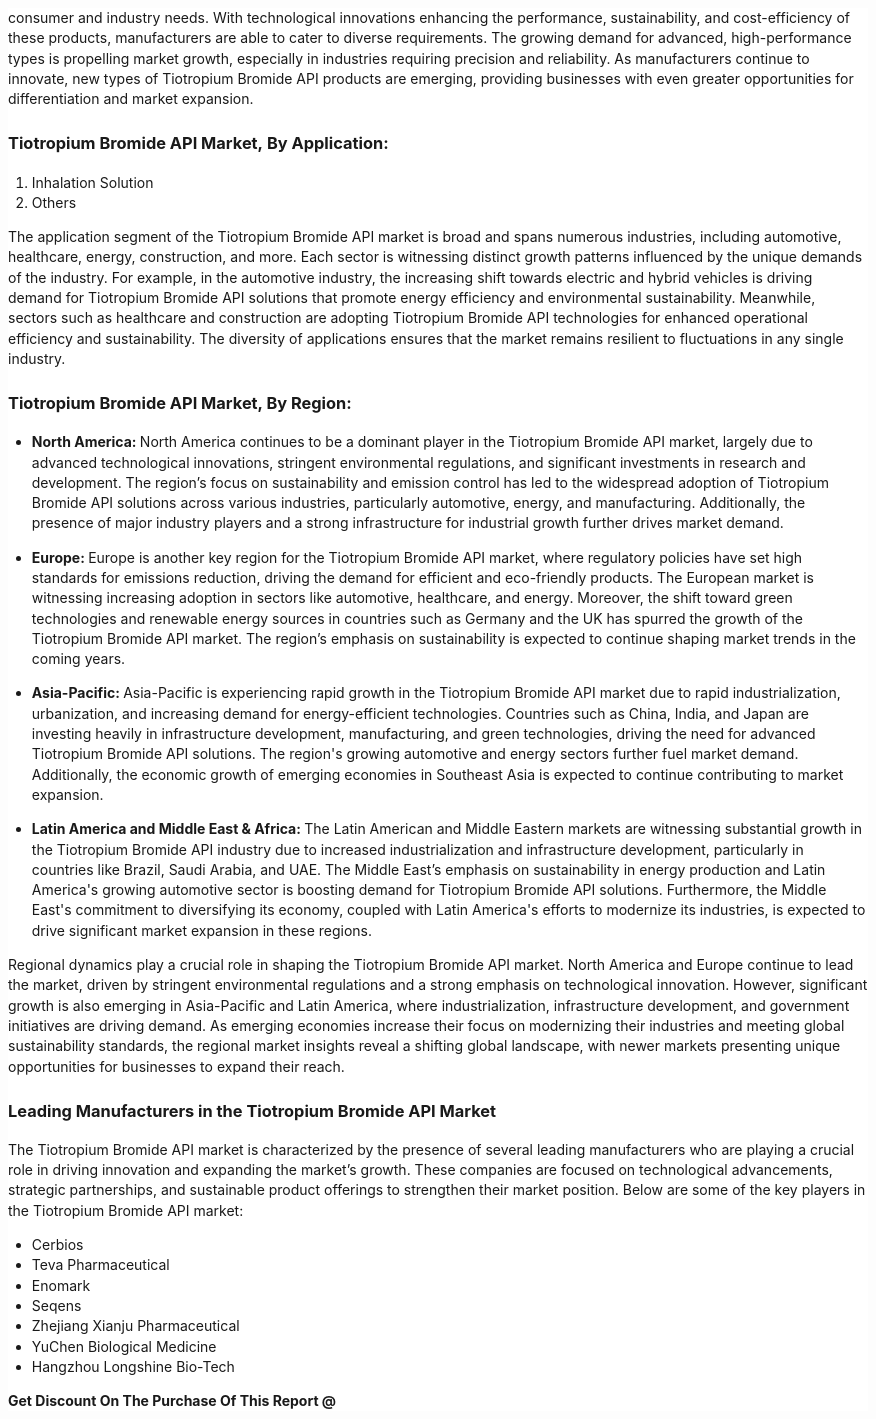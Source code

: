 consumer and industry needs. With technological innovations enhancing the performance, sustainability, and cost-efficiency of these products, manufacturers are able to cater to diverse requirements. The growing demand for advanced, high-performance types is propelling market growth, especially in industries requiring precision and reliability. As manufacturers continue to innovate, new types of Tiotropium Bromide API products are emerging, providing businesses with even greater opportunities for differentiation and market expansion.</p><h3>Tiotropium Bromide API Market,&nbsp;By Application:</h3><ol><li>Inhalation Solution<li> Others</li></ol><p>The application segment of the Tiotropium Bromide API market is broad and spans numerous industries, including automotive, healthcare, energy, construction, and more. Each sector is witnessing distinct growth patterns influenced by the unique demands of the industry. For example, in the automotive industry, the increasing shift towards electric and hybrid vehicles is driving demand for Tiotropium Bromide API solutions that promote energy efficiency and environmental sustainability. Meanwhile, sectors such as healthcare and construction are adopting Tiotropium Bromide API technologies for enhanced operational efficiency and sustainability. The diversity of applications ensures that the market remains resilient to fluctuations in any single industry.</p><h3>Tiotropium Bromide API Market, By Region:</h3><ul><li><p><strong>North America:&nbsp;</strong>North America continues to be a dominant player in the Tiotropium Bromide API market, largely due to advanced technological innovations, stringent environmental regulations, and significant investments in research and development. The region&rsquo;s focus on sustainability and emission control has led to the widespread adoption of Tiotropium Bromide API solutions across various industries, particularly automotive, energy, and manufacturing. Additionally, the presence of major industry players and a strong infrastructure for industrial growth further drives market demand.</p></li><li><p><strong><strong>Europe:&nbsp;</strong></strong>Europe is another key region for the Tiotropium Bromide API market, where regulatory policies have set high standards for emissions reduction, driving the demand for efficient and eco-friendly products. The European market is witnessing increasing adoption in sectors like automotive, healthcare, and energy. Moreover, the shift toward green technologies and renewable energy sources in countries such as Germany and the UK has spurred the growth of the Tiotropium Bromide API market. The region&rsquo;s emphasis on sustainability is expected to continue shaping market trends in the coming years.</p></li><li><p><strong><strong>Asia-Pacific:&nbsp;</strong></strong>Asia-Pacific is experiencing rapid growth in the Tiotropium Bromide API market due to rapid industrialization, urbanization, and increasing demand for energy-efficient technologies. Countries such as China, India, and Japan are investing heavily in infrastructure development, manufacturing, and green technologies, driving the need for advanced Tiotropium Bromide API solutions. The region's growing automotive and energy sectors further fuel market demand. Additionally, the economic growth of emerging economies in Southeast Asia is expected to continue contributing to market expansion.</p></li><li><p><strong><strong>Latin America and Middle East &amp; Africa:&nbsp;</strong></strong>The Latin American and Middle Eastern markets are witnessing substantial growth in the Tiotropium Bromide API industry due to increased industrialization and infrastructure development, particularly in countries like Brazil, Saudi Arabia, and UAE. The Middle East&rsquo;s emphasis on sustainability in energy production and Latin America's growing automotive sector is boosting demand for Tiotropium Bromide API solutions. Furthermore, the Middle East's commitment to diversifying its economy, coupled with Latin America's efforts to modernize its industries, is expected to drive significant market expansion in these regions.</p></li></ul><p>Regional dynamics play a crucial role in shaping the Tiotropium Bromide API market. North America and Europe continue to lead the market, driven by stringent environmental regulations and a strong emphasis on technological innovation. However, significant growth is also emerging in Asia-Pacific and Latin America, where industrialization, infrastructure development, and government initiatives are driving demand. As emerging economies increase their focus on modernizing their industries and meeting global sustainability standards, the regional market insights reveal a shifting global landscape, with newer markets presenting unique opportunities for businesses to expand their reach.</p><h3><strong>Leading Manufacturers in the Tiotropium Bromide API Market</strong></h3><p>The Tiotropium Bromide API market is characterized by the presence of several leading manufacturers who are playing a crucial role in driving innovation and expanding the market&rsquo;s growth. These companies are focused on technological advancements, strategic partnerships, and sustainable product offerings to strengthen their market position. Below are some of the key players in the Tiotropium Bromide API market:</p></div><div class="article-main__content" data-test-id="publishing-text-block"><ul><li><span class="">Cerbios<li> Teva Pharmaceutical<li> Enomark<li> Seqens<li> Zhejiang Xianju Pharmaceutical<li> YuChen Biological Medicine<li> Hangzhou Longshine Bio-Tech</span></li></ul></div><div class="article-main__content" data-test-id="publishing-text-block"><p><span class="font-[700]"><strong>Get Discount On The Purchase Of This Report @</strong>